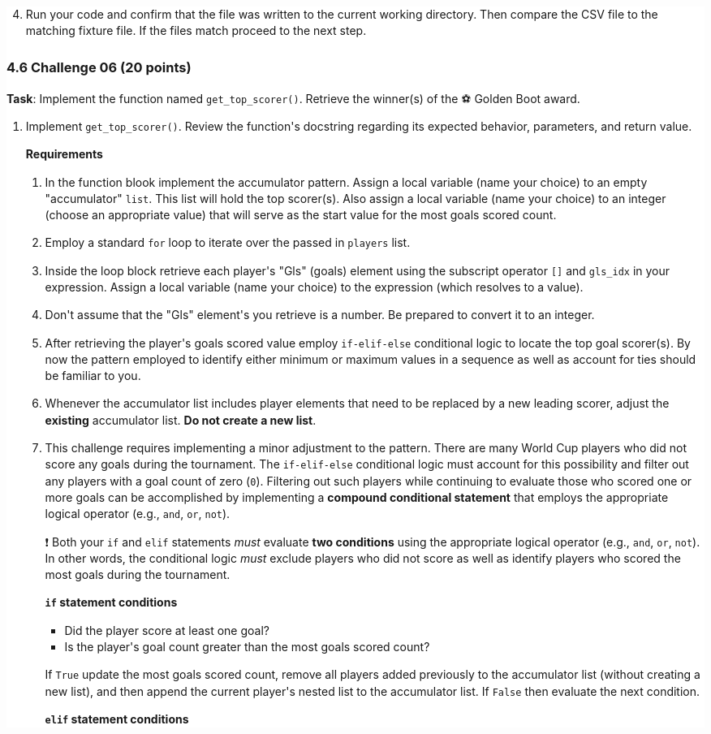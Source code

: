 4. Run your code and confirm that the file was written to the current working directory. Then
   compare the CSV file to the matching fixture file. If the files match proceed to the next
   step.

### 4.6 Challenge 06 (20 points)

__Task__: Implement the function named `get_top_scorer()`. Retrieve the winner(s) of the ⚽ Golden
Boot award.

1. Implement `get_top_scorer()`. Review the function's docstring regarding its expected behavior,
   parameters, and return value.

   __Requirements__

   1. In the function blook implement the accumulator pattern. Assign a local variable (name your
      choice) to an empty "accumulator" `list`. This list will hold the top scorer(s).  Also assign
      a local variable (name your choice) to an integer (choose an appropriate value) that will
      serve as the start value for the most goals scored count.

   2. Employ a standard `for` loop to iterate over the passed in `players` list.

   3. Inside the loop block retrieve each player's "Gls" (goals) element using the subscript
      operator `[]` and `gls_idx` in your expression. Assign a local variable (name
      your choice) to the expression (which resolves to a value).

   4. Don't assume that the "Gls" element's you retrieve is a number. Be prepared to
      convert it to an integer.

   5. After retrieving the player's goals scored value employ `if-elif-else` conditional logic to
      locate the top goal scorer(s). By now the pattern employed to identify either minimum or
      maximum values in a sequence as well as account for ties should be familiar to you.

   6. Whenever the accumulator list includes player elements that need to be replaced by a new
      leading scorer, adjust the __existing__ accumulator list. __Do not create a new list__.

   7. This challenge requires implementing a minor adjustment to the pattern. There are
      many World Cup players who did not score any goals during the tournament. The `if-elif-else`
      conditional logic must account for this possibility and filter out any players with a goal
      count of zero (`0`). Filtering out such players while continuing to evaluate those who scored
      one or more goals can be accomplished by implementing a __compound conditional statement__
      that employs the appropriate logical operator (e.g., `and`, `or`, `not`).

      :exclamation: Both your `if` and `elif` statements _must_ evaluate __two conditions__ using
      the appropriate logical operator (e.g., `and`, `or`, `not`). In other words, the conditional
      logic _must_ exclude players who did not score as well as identify players who scored the most
      goals during the tournament.

      __`if` statement conditions__

      * Did the player score at least one goal?
      * Is the player's goal count greater than the most goals scored count?

       If `True` update the most goals scored count, remove all players added previously to the
      accumulator list (without creating a new list), and then append the current player's nested
      list to the accumulator list. If `False` then evaluate the next condition.

      __`elif` statement conditions__
